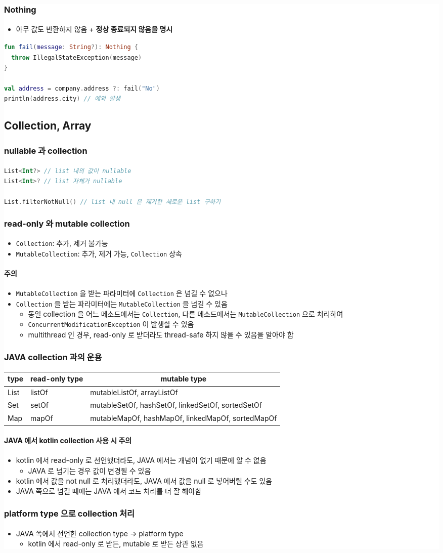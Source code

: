 ### Nothing
- 아무 값도 반환하지 않음 + **정상 종료되지 않음을 명시**

```kotlin
fun fail(message: String?): Nothing {
  throw IllegalStateException(message)
}

val address = company.address ?: fail("No")
println(address.city) // 예외 발생
```

## Collection, Array

### nullable 과 collection
```kotlin
List<Int?> // list 내의 값이 nullable
List<Int>? // list 자체가 nullable

List.filterNotNull() // list 내 null 은 제거한 새로운 list 구하기
```

### read-only 와 mutable collection
- `Collection`: 추가, 제거 불가능
- `MutableCollection`: 추가, 제거 가능, `Collection` 상속

#### 주의
- `MutableCollection` 을 받는 파라미터에 `Collection` 은 넘길 수 없으나
- `Collection` 을 받는 파라미터에는 `MutableCollection` 을 넘길 수 있음
  - 동일 collection 을 어느 메소드에서는 `Collection`, 다른 메소드에서는 `MutableCollection` 으로 처리하여
  - `ConcurrentModificationException` 이 발생할 수 있음
  - multithread 인 경우, read-only 로 받더라도 thread-safe 하지 않을 수 있음을 알아야 함

### JAVA collection 과의 운용
|type|read-only type|mutable type|
| ----------- | ----------- | ----------- |
|List|listOf|mutableListOf, arrayListOf|
|Set|setOf|mutableSetOf, hashSetOf, linkedSetOf, sortedSetOf|
|Map|mapOf|mutableMapOf, hashMapOf, linkedMapOf, sortedMapOf|

#### JAVA 에서 kotlin collection 사용 시 주의
- kotlin 에서 read-only 로 선언했더라도, JAVA 에서는 개념이 없기 때문에 알 수 없음
  - JAVA 로 넘기는 경우 값이 변경될 수 있음
- kotlin 에서 값을 not null 로 처리했더라도, JAVA 에서 값을 null 로 넣어버릴 수도 있음
- JAVA 쪽으로 넘길 때에는 JAVA 에서 코드 처리를 더 잘 해야함

### platform type 으로 collection 처리
- JAVA 쪽에서 선언한 collection type -> platform type
  - kotlin 에서 read-only 로 받든, mutable 로 받든 상관 없음

